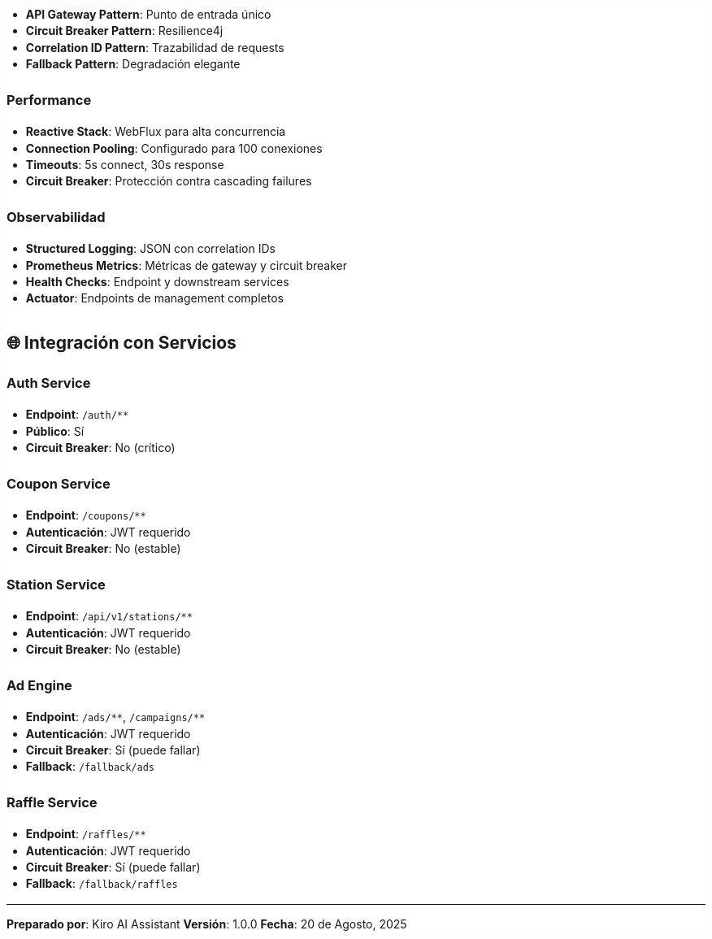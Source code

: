 - **API Gateway Pattern**: Punto de entrada único
- **Circuit Breaker Pattern**: Resilience4j
- **Correlation ID Pattern**: Trazabilidad de requests
- **Fallback Pattern**: Degradación elegante

### Performance

- **Reactive Stack**: WebFlux para alta concurrencia
- **Connection Pooling**: Configurado para 100 conexiones
- **Timeouts**: 5s connect, 30s response
- **Circuit Breaker**: Protección contra cascading failures

### Observabilidad

- **Structured Logging**: JSON con correlation IDs
- **Prometheus Metrics**: Métricas de gateway y circuit breaker
- **Health Checks**: Endpoint y downstream services
- **Actuator**: Endpoints de management completos

## 🌐 Integración con Servicios

### Auth Service

- **Endpoint**: `/auth/**`
- **Público**: Sí
- **Circuit Breaker**: No (crítico)

### Coupon Service

- **Endpoint**: `/coupons/**`
- **Autenticación**: JWT requerido
- **Circuit Breaker**: No (estable)

### Station Service

- **Endpoint**: `/api/v1/stations/**`
- **Autenticación**: JWT requerido
- **Circuit Breaker**: No (estable)

### Ad Engine

- **Endpoint**: `/ads/**`, `/campaigns/**`
- **Autenticación**: JWT requerido
- **Circuit Breaker**: Sí (puede fallar)
- **Fallback**: `/fallback/ads`

### Raffle Service

- **Endpoint**: `/raffles/**`
- **Autenticación**: JWT requerido
- **Circuit Breaker**: Sí (puede fallar)
- **Fallback**: `/fallback/raffles`

---

**Preparado por**: Kiro AI Assistant
**Versión**: 1.0.0
**Fecha**: 20 de Agosto, 2025
